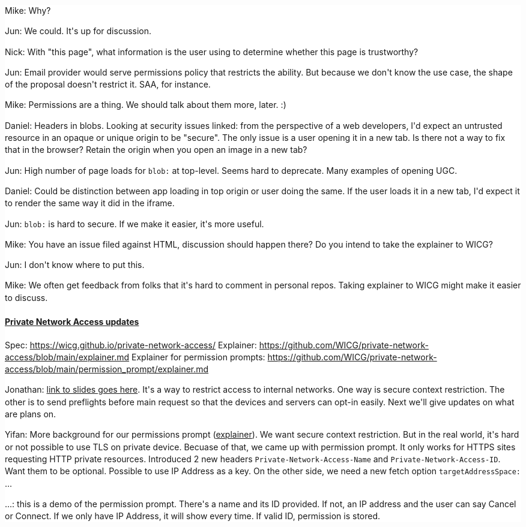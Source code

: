 Mike: Why?

Jun: We could. It's up for discussion.

Nick: With "this page", what information is the user using to determine whether this page is trustworthy?

Jun: Email provider would serve permissions policy that restricts the ability. But because we don't know the use case, the shape of the proposal doesn't restrict it. SAA, for instance.

Mike: Permissions are a thing. We should talk about them more, later. :)

Daniel: Headers in blobs. Looking at security issues linked: from the perspective of a web developers, I'd expect an untrusted resource in an opaque or unique origin to be "secure". The only issue is a user opening it in a new tab. Is there not a way to fix that in the browser? Retain the origin when you open an image in a new tab?

Jun: High number of page loads for `blob:` at top-level. Seems hard to deprecate. Many examples of opening UGC.

Daniel: Could be distinction between app loading in top origin or user doing the same. If the user loads it in a new tab, I'd expect it to render the same way it did in the iframe.

Jun: `blob:` is hard to secure. If we make it easier, it's more useful.

Mike: You have an issue filed against HTML, discussion should happen there? Do you intend to take the explainer to WICG? 

Jun: I don't know where to put this. 

Mike: We often get feedback from folks that it's hard to comment in personal repos. Taking explainer to WICG might make it easier to discuss.

#### [Private Network Access updates](https://docs.google.com/presentation/d/132ggmgTGSfSELtPDupsLZCk3YJ2bxhS9G5aBrUiHUOw/edit?usp=sharing)

Spec: https://wicg.github.io/private-network-access/
Explainer: https://github.com/WICG/private-network-access/blob/main/explainer.md
Explainer for permission prompts: https://github.com/WICG/private-network-access/blob/main/permission_prompt/explainer.md

Jonathan: [link to slides goes here](https://docs.google.com/presentation/d/132ggmgTGSfSELtPDupsLZCk3YJ2bxhS9G5aBrUiHUOw/edit?usp=sharing). It's a way to restrict access to internal networks. One way is secure context restriction. The other is to send preflights before main request so that the devices and servers can opt-in easily. Next we'll give updates on what are plans on.

Yifan: More background for our permissions prompt ([explainer](https://github.com/WICG/private-network-access/blob/main/permission_prompt/explainer.md)). We want secure context restriction. But in the real world, it's hard or not possible to use TLS on private device. Becuase of that, we came up with permission prompt. It only works for HTTPS sites requesting HTTP private resources. Introduced 2 new headers `Private-Network-Access-Name` and `Private-Network-Access-ID`. Want them to be optional. Possible to use IP Address as a key. On the other side, we need a new fetch option `targetAddressSpace: `...

...: this is a demo of the permission prompt. There's a name and its ID provided. If not, an IP address and the user can say Cancel or Connect. If we only have IP Address, it will show every time. If valid ID, permission is stored.
